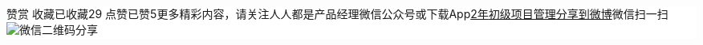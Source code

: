 赞赏 收藏已收藏29 点赞已赞5更多精彩内容，请关注人人都是产品经理微信公众号或下载App[2年](https://www.woshipm.com/tag/2%e5%b9%b4)[初级](https://www.woshipm.com/tag/%e5%88%9d%e7%ba%a7)[项目管理](https://www.woshipm.com/tag/%e9%a1%b9%e7%9b%ae%e7%ae%a1%e7%90%86)[分享到微博](https://service.weibo.com/share/share.php?appkey=2775287854&title=产品经理“人身安全”指南：项目管理的理论和实践&url=https://www.woshipm.com/pmd/5552594.html&pic=https://image.woshipm.com/wp-files/2022/08/5Xr6QQMGalHzRSQ1oxOH.jpg)微信扫一扫![微信二维码](https://api.pwmqr.com/qrcode/create/?url=https://www.woshipm.com/pmd/5552594.html)分享